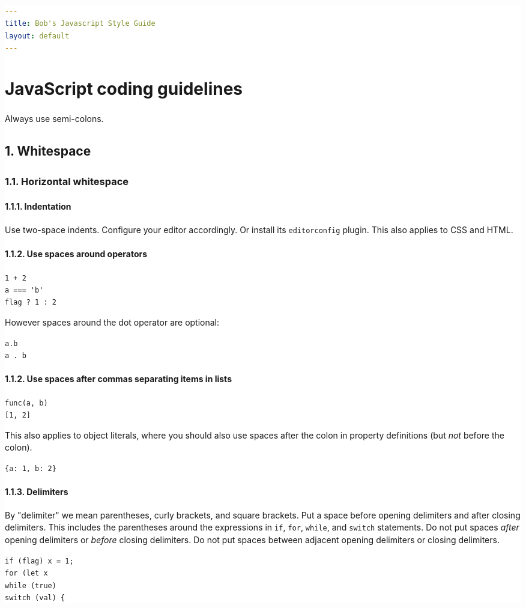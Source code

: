 ```yaml
---
title: Bob's Javascript Style Guide
layout: default
---
```


# JavaScript coding guidelines

Always use semi-colons.

## 1. Whitespace

### 1.1. Horizontal whitespace

#### 1.1.1. Indentation

Use two-space indents. Configure your editor accordingly. Or install its `editorconfig` plugin. This also applies to CSS and HTML.

#### 1.1.2. Use spaces around operators

    1 + 2
    a === 'b'
    flag ? 1 : 2

However spaces around the dot operator are optional:

    a.b
    a . b

#### 1.1.2. Use spaces after commas separating items in lists

    func(a, b)
    [1, 2]

This also applies to object literals, where you should also use spaces after the colon in property definitions (but *not* before the colon).

    {a: 1, b: 2}

#### 1.1.3. Delimiters

By "delimiter" we mean parentheses, curly brackets, and square brackets. Put a space before opening delimiters and after closing delimiters. This includes the parentheses around the expressions in `if`, `for`, `while`, and `switch` statements. Do not put spaces *after* opening delimiters or *before* closing delimiters. Do not put spaces between adjacent opening delimiters or closing delimiters.

    if (flag) x = 1;
    for (let x
    while (true)
    switch (val) {
